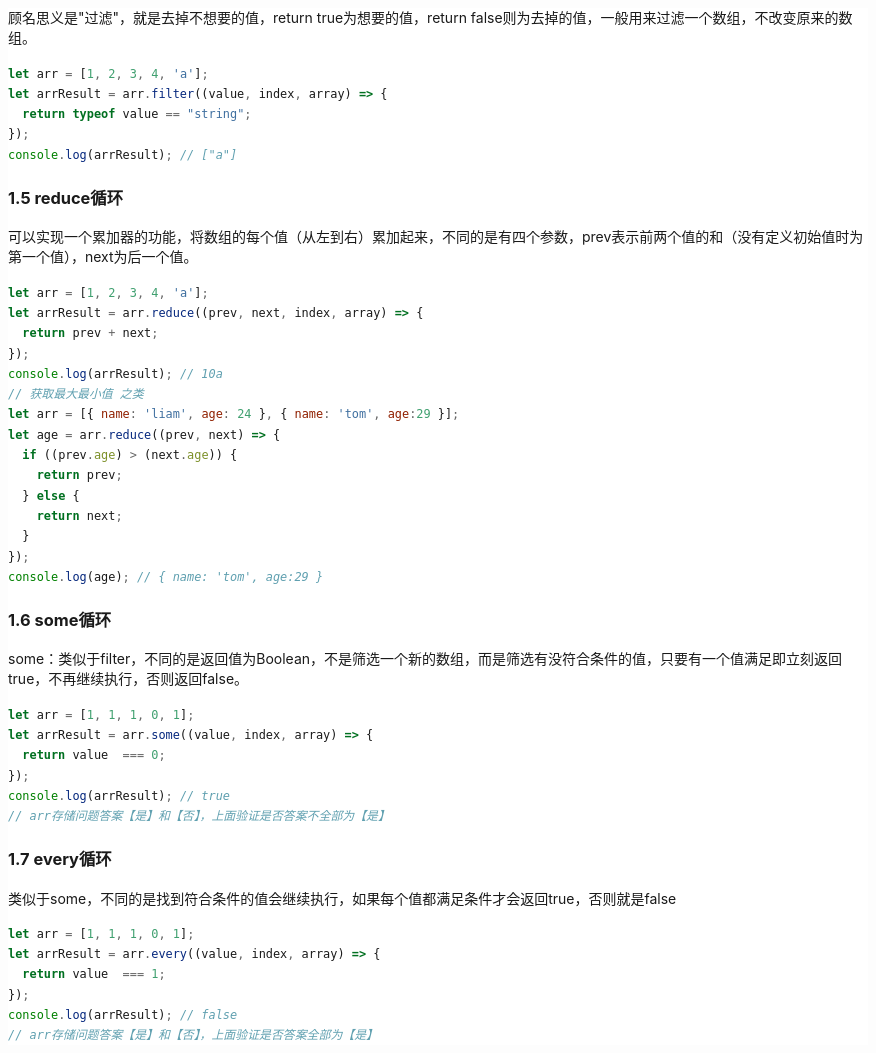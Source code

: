 顾名思义是"过滤"，就是去掉不想要的值，return true为想要的值，return false则为去掉的值，一般用来过滤一个数组，不改变原来的数组。

```js
let arr = [1, 2, 3, 4, 'a'];
let arrResult = arr.filter((value, index, array) => {
  return typeof value == "string";
});
console.log(arrResult); // ["a"]
```

### 1.5 reduce循环

可以实现一个累加器的功能，将数组的每个值（从左到右）累加起来，不同的是有四个参数，prev表示前两个值的和（没有定义初始值时为第一个值），next为后一个值。

```js
let arr = [1, 2, 3, 4, 'a'];
let arrResult = arr.reduce((prev, next, index, array) => {
  return prev + next;
});
console.log(arrResult); // 10a
// 获取最大最小值 之类
let arr = [{ name: 'liam', age: 24 }, { name: 'tom', age:29 }];
let age = arr.reduce((prev, next) => {
  if ((prev.age) > (next.age)) {
    return prev;
  } else {
    return next;
  }
});
console.log(age); // { name: 'tom', age:29 }
```

### 1.6 some循环

some：类似于filter，不同的是返回值为Boolean，不是筛选一个新的数组，而是筛选有没符合条件的值，只要有一个值满足即立刻返回true，不再继续执行，否则返回false。

```js
let arr = [1, 1, 1, 0, 1];
let arrResult = arr.some((value, index, array) => {
  return value  === 0;
});
console.log(arrResult); // true
// arr存储问题答案【是】和【否】，上面验证是否答案不全部为【是】
```

### 1.7 every循环

类似于some，不同的是找到符合条件的值会继续执行，如果每个值都满足条件才会返回true，否则就是false

```js
let arr = [1, 1, 1, 0, 1];
let arrResult = arr.every((value, index, array) => {
  return value  === 1;
});
console.log(arrResult); // false
// arr存储问题答案【是】和【否】，上面验证是否答案全部为【是】
```
